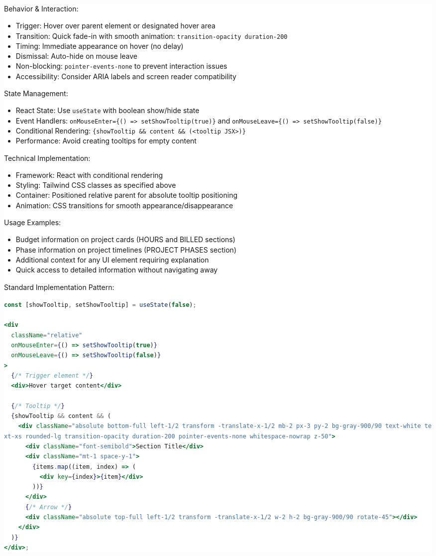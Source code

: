 Behavior & Interaction:

- Trigger: Hover over parent element or designated hover area
- Transition: Quick fade-in with smooth animation: `transition-opacity duration-200`
- Timing: Immediate appearance on hover (no delay)
- Dismissal: Auto-hide on mouse leave
- Non-blocking: `pointer-events-none` to prevent interaction issues
- Accessibility: Consider ARIA labels and screen reader compatibility

State Management:

- React State: Use `useState` with boolean show/hide state
- Event Handlers: `onMouseEnter={() => setShowTooltip(true)}` and `onMouseLeave={() => setShowTooltip(false)}`
- Conditional Rendering: `{showTooltip && content && (<tooltip JSX>)}`
- Performance: Avoid creating tooltips for empty content

Technical Implementation:

- Framework: React with conditional rendering
- Styling: Tailwind CSS classes as specified above
- Container: Positioned relative parent for absolute tooltip positioning
- Animation: CSS transitions for smooth appearance/disappearance

Usage Examples:

- Budget information on project cards (HOURS and BILLED sections)
- Phase information on project timelines (PROJECT PHASES section)
- Additional context for any UI element requiring explanation
- Quick access to detailed information without navigating away

Standard Implementation Pattern:

```jsx
const [showTooltip, setShowTooltip] = useState(false);

<div
  className="relative"
  onMouseEnter={() => setShowTooltip(true)}
  onMouseLeave={() => setShowTooltip(false)}
>
  {/* Trigger element */}
  <div>Hover target content</div>

  {/* Tooltip */}
  {showTooltip && content && (
    <div className="absolute bottom-full left-1/2 transform -translate-x-1/2 mb-2 px-3 py-2 bg-gray-900/90 text-white text-xs rounded-lg transition-opacity duration-200 pointer-events-none whitespace-nowrap z-50">
      <div className="font-semibold">Section Title</div>
      <div className="mt-1 space-y-1">
        {items.map((item, index) => (
          <div key={index}>{item}</div>
        ))}
      </div>
      {/* Arrow */}
      <div className="absolute top-full left-1/2 transform -translate-x-1/2 w-2 h-2 bg-gray-900/90 rotate-45"></div>
    </div>
  )}
</div>;
```
